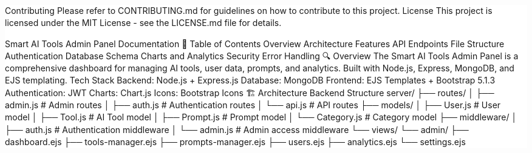 Contributing
Please refer to CONTRIBUTING.md for guidelines on how to contribute to this project.
License
This project is licensed under the MIT License - see the LICENSE.md file for details.


Smart AI Tools Admin Panel Documentation
📑 Table of Contents
Overview
Architecture
Features
API Endpoints
File Structure
Authentication
Database Schema
Charts and Analytics
Security
Error Handling
🔍 Overview
The Smart AI Tools Admin Panel is a comprehensive dashboard for managing AI tools, user data, prompts, and analytics. Built with Node.js, Express, MongoDB, and EJS templating.
Tech Stack
Backend: Node.js + Express.js
Database: MongoDB
Frontend: EJS Templates + Bootstrap 5.1.3
Authentication: JWT
Charts: Chart.js
Icons: Bootstrap Icons
🏗 Architecture
Backend Structure
server/
├── routes/
│   ├── admin.js          # Admin routes
│   ├── auth.js           # Authentication routes
│   └── api.js            # API routes
├── models/
│   ├── User.js           # User model
│   ├── Tool.js           # AI Tool model
│   ├── Prompt.js         # Prompt model
│   └── Category.js       # Category model
├── middleware/
│   ├── auth.js           # Authentication middleware
│   └── admin.js          # Admin access middleware
└── views/
    └── admin/
        ├── dashboard.ejs
        ├── tools-manager.ejs
        ├── prompts-manager.ejs
        ├── users.ejs
        ├── analytics.ejs
        └── settings.ejs
